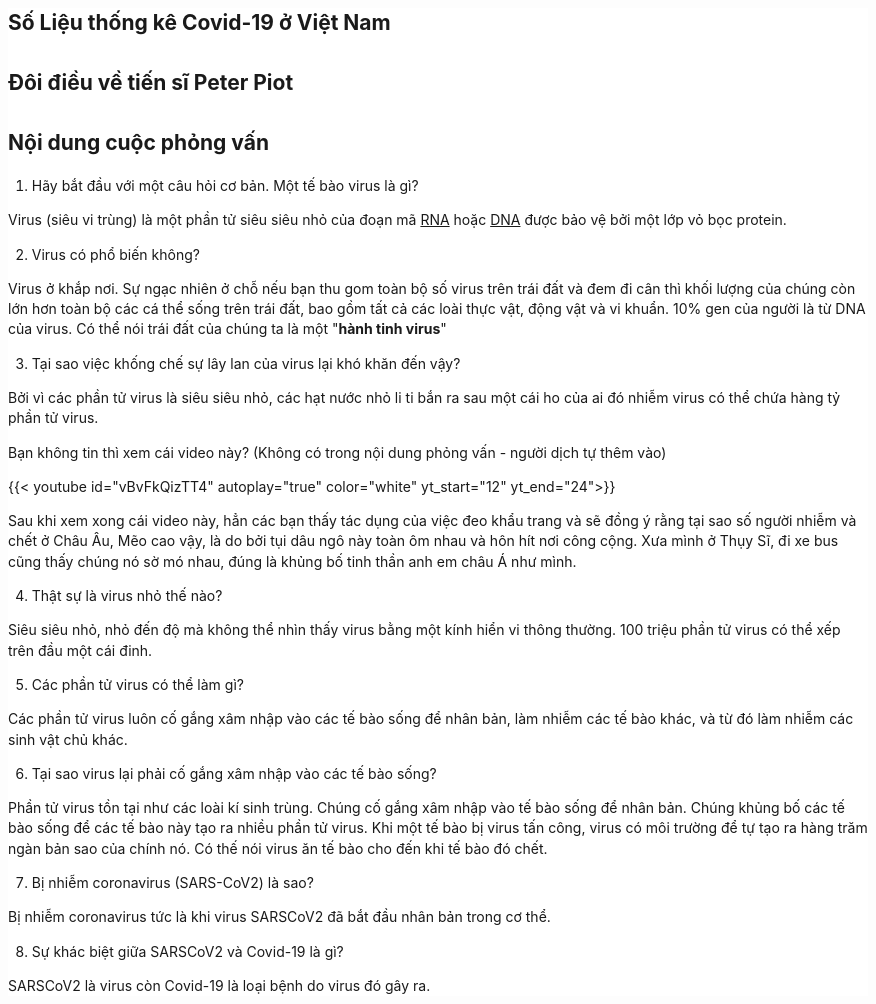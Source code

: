 
## Số Liệu thống kê Covid-19 ở Việt Nam

## Đôi điều về tiến sĩ Peter Piot


## Nội dung cuộc phỏng vấn

1. Hãy bắt đầu với một câu hỏi cơ bản. Một tế bào virus là gì?

Virus (siêu vi trùng) là một phần tử siêu siêu nhỏ của đoạn mã [RNA](https://vi.wikipedia.org/wiki/RNA) hoặc [DNA](https://vi.wikipedia.org/wiki/DNA) được bảo vệ bởi một lớp vỏ bọc protein.

2. Virus có phổ biến không?

Virus ở khắp nơi. Sự ngạc nhiên ở chỗ nếu bạn thu gom toàn bộ số virus trên trái đất và đem đi cân thì khối lượng của chúng còn lớn hơn toàn bộ các cá thể sống trên trái đất, bao gồm tất cả các loài thực vật, động vật và vi khuẩn. 10% gen của người là từ DNA của virus. Có thể nói trái đất của chúng ta là một "**hành tinh virus**"

3. Tại sao việc khống chế sự lây lan của virus lại khó khăn đến vậy?

Bởi vì các phần tử virus là siêu siêu nhỏ, các hạt nước nhỏ li ti bắn ra sau một cái ho của ai đó nhiễm virus có thể chứa hàng tỷ phần tử virus.

Bạn không tin thì xem cái video này? (Không có trong nội dung phỏng vấn - người dịch tự thêm vào)

{{< youtube id="vBvFkQizTT4" autoplay="true" color="white" yt_start="12" yt_end="24">}}

Sau khi xem xong cái video này, hẳn các bạn thấy tác dụng của việc đeo khẩu trang và sẽ đồng ý rằng tại sao số người nhiễm và chết ở Châu Âu, Mẽo cao vậy, là do bởi tụi dâu ngô này toàn ôm nhau và hôn hít nơi công cộng. Xưa mình ở Thụy Sĩ, đi xe bus cũng thấy chúng nó sờ mó nhau, đúng là khủng bố tinh thần anh em châu Á như mình.

4. Thật sự là virus nhỏ thế nào?

Siêu siêu nhỏ, nhỏ đến độ mà không thể nhìn thấy virus bằng một kính hiển vi thông thường. 100 triệu phần tử virus có thể xếp trên đầu một cái đinh.

5. Các phần tử virus có thể làm gì?

Các phần tử virus luôn cố gắng xâm nhập vào các tế bào sống để nhân bản, làm nhiễm các tế bào khác, và từ đó làm nhiễm các sinh vật chủ khác.

6. Tại sao virus lại phải cố gắng xâm nhập vào các tế bào sống?

Phần tử virus tồn tại như các loài kí sinh trùng. Chúng cố gắng xâm nhập vào tế bào sống để nhân bản. Chúng khủng bố các tế bào sống để các tế bào này tạo ra nhiều phần tử virus. Khi một tế bào bị virus tấn công, virus có môi trường để tự tạo ra hàng trăm ngàn bản sao của chính nó. Có thế nói virus ăn tế bào cho đến khi tế bào đó chết.

7. Bị nhiễm coronavirus (SARS-CoV2) là sao?

Bị nhiễm coronavirus tức là khi virus SARSCoV2 đã bắt đầu nhân bản trong cơ thể.

8. Sự khác biệt giữa SARSCoV2 và Covid-19 là gì?

SARSCoV2 là virus còn Covid-19 là loại bệnh do virus đó gây ra.
